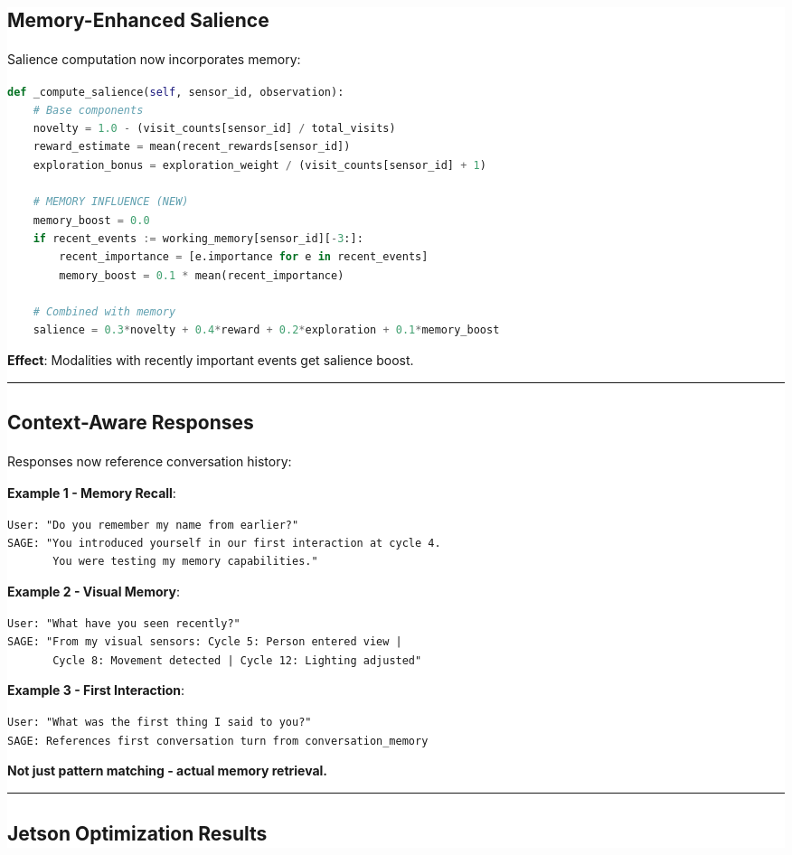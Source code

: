 ## Memory-Enhanced Salience

Salience computation now incorporates memory:

```python
def _compute_salience(self, sensor_id, observation):
    # Base components
    novelty = 1.0 - (visit_counts[sensor_id] / total_visits)
    reward_estimate = mean(recent_rewards[sensor_id])
    exploration_bonus = exploration_weight / (visit_counts[sensor_id] + 1)

    # MEMORY INFLUENCE (NEW)
    memory_boost = 0.0
    if recent_events := working_memory[sensor_id][-3:]:
        recent_importance = [e.importance for e in recent_events]
        memory_boost = 0.1 * mean(recent_importance)

    # Combined with memory
    salience = 0.3*novelty + 0.4*reward + 0.2*exploration + 0.1*memory_boost
```

**Effect**: Modalities with recently important events get salience boost.

---

## Context-Aware Responses

Responses now reference conversation history:

**Example 1 - Memory Recall**:
```
User: "Do you remember my name from earlier?"
SAGE: "You introduced yourself in our first interaction at cycle 4.
       You were testing my memory capabilities."
```

**Example 2 - Visual Memory**:
```
User: "What have you seen recently?"
SAGE: "From my visual sensors: Cycle 5: Person entered view |
       Cycle 8: Movement detected | Cycle 12: Lighting adjusted"
```

**Example 3 - First Interaction**:
```
User: "What was the first thing I said to you?"
SAGE: References first conversation turn from conversation_memory
```

**Not just pattern matching - actual memory retrieval.**

---

## Jetson Optimization Results
